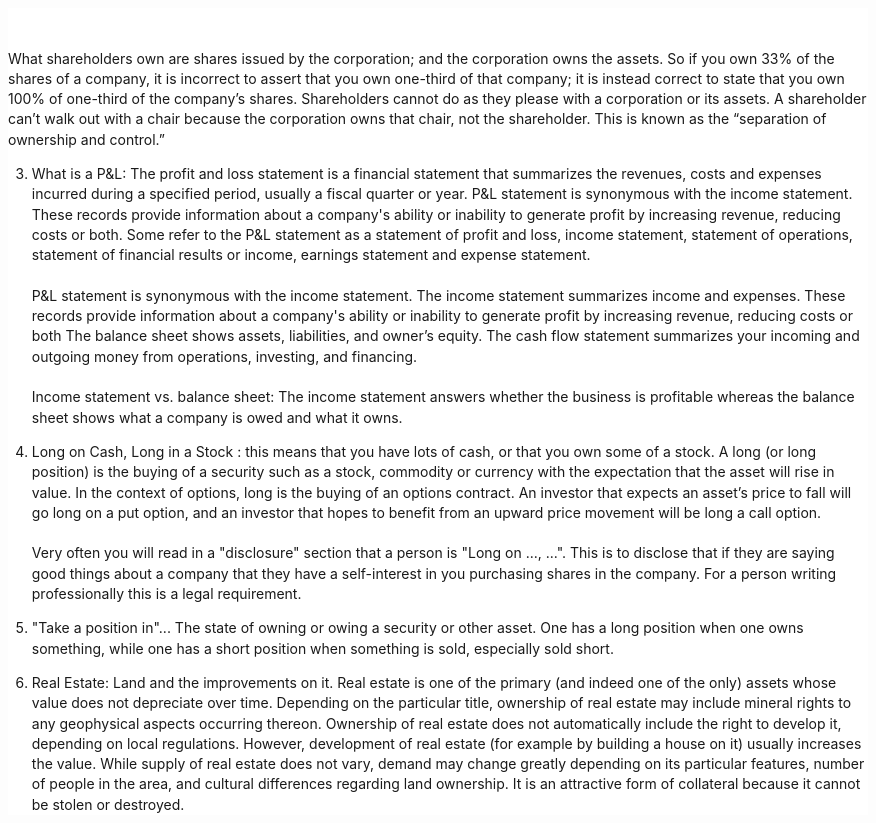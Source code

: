 <br><br>
What shareholders own are shares issued by the corporation; and the corporation
owns the assets. So if you own 33% of the shares of a company, it is incorrect
to assert that you own one-third of that company; it is instead correct to state
that you own 100% of one-third of the company’s shares. Shareholders cannot do
as they please with a corporation or its assets. A shareholder can’t walk out
with a chair because the corporation owns that chair, not the shareholder. This
is known as the “separation of ownership and control.” 

3. What is a P&L: The profit and loss statement is a financial statement that
summarizes the revenues, costs and expenses incurred during a specified period,
usually a fiscal quarter or year. P&L statement is synonymous with the income
statement. These records provide information about a company's ability or
inability to generate profit by increasing revenue, reducing costs or both. Some
refer to the P&L statement as a statement of profit and loss, income statement,
statement of operations, statement of financial results or income, earnings
statement and expense statement. 
<br><br>
P&L statement is synonymous with the income statement. The income statement
summarizes income and expenses. These records provide information about a
company's ability or inability to generate profit by increasing revenue,
reducing costs or both The balance sheet shows assets, liabilities, and
owner’s equity. The cash flow statement summarizes your incoming and outgoing
money from operations, investing, and financing.
<br><br>
Income statement vs. balance sheet: The income statement answers whether the
business is profitable whereas the balance sheet shows what a company is owed
and what it owns.

4. Long on Cash, Long in a Stock : this means that you have lots of cash,
or that you own some of a stock. A long (or long position) is the buying of
a security such as a stock, commodity or currency with the expectation that the
asset will rise in value. In the context of options, long is the buying of an
options contract. An investor that expects an asset’s price to fall will go
long on a put option, and an investor that hopes to benefit from an upward price
movement will be long a call option. 
<br><br>
Very often you will read in a "disclosure" section that a person is "Long on
..., ...". This is to disclose that if they are saying good things about a company
that they have a self-interest in you purchasing shares in the company.  For a 
person writing professionally this is a legal requirement.

5. "Take a position in"... The state of owning or owing a security or other
asset. One has a long position when one owns something, while one has a short
position when something is sold, especially sold short. 

6. Real Estate: Land and the improvements on it. Real estate is one of the
primary (and indeed one of the only) assets whose value does not depreciate over
time. Depending on the particular title, ownership of real estate may include
mineral rights to any geophysical aspects occurring thereon. Ownership of real
estate does not automatically include the right to develop it, depending on
local regulations. However, development of real estate (for example by building
a house on it) usually increases the value. While supply of real estate does not
vary, demand may change greatly depending on its particular features, number of
people in the area, and cultural differences regarding land ownership. It is an
attractive form of collateral because it cannot be stolen or destroyed. 
